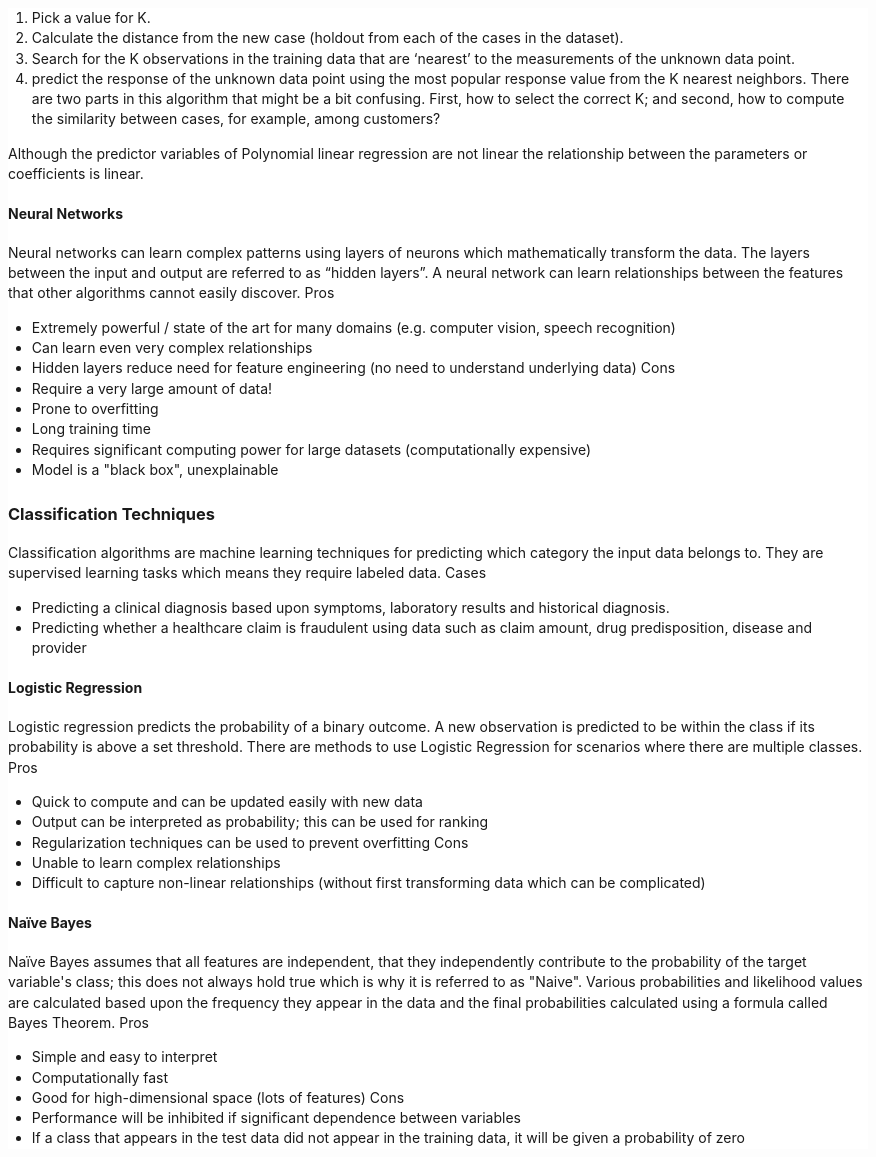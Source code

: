 1. Pick a value for K.
2. Calculate the distance from the new case (holdout from each of the cases in the dataset).
3. Search for the K observations in the training data that are ‘nearest’ to the measurements of the unknown data point.
4. predict the response of the unknown data point using the most popular response value from the K nearest neighbors.
There are two parts in this algorithm that might be a bit confusing.
First, how to select the correct K; and second, how to compute the similarity between cases,
for example, among customers?


Although the predictor variables of Polynomial linear regression are not linear the relationship between the parameters or coefficients is linear.

#### Neural Networks
Neural networks can learn complex patterns using layers of neurons which mathematically transform the data. The layers between the input and output are referred to as “hidden layers”. A neural network can learn relationships between the features that other algorithms cannot easily discover.
Pros
* Extremely powerful / state of the art for many domains (e.g. computer vision, speech recognition)
* Can learn even very complex relationships
* Hidden layers reduce need for feature engineering (no need to understand underlying data)
Cons
* Require a very large amount of data!
* Prone to overfitting
* Long training time
* Requires significant computing power for large datasets (computationally expensive)
* Model is a "black box", unexplainable

### Classification Techniques
Classification algorithms are machine learning techniques for predicting which category the input data belongs to. They are supervised learning tasks which means they require labeled data.
Cases
* Predicting a clinical diagnosis based upon symptoms, laboratory results and historical diagnosis.
* Predicting whether a healthcare claim is fraudulent using data such as claim amount, drug predisposition, disease and provider

#### Logistic Regression
Logistic regression predicts the probability of a binary outcome. A new observation is predicted to be within the class if its probability is above a set threshold. There are methods to use Logistic Regression for scenarios where there are multiple classes.
Pros
* Quick to compute and can be updated easily with new data
* Output can be interpreted as probability; this can be used for ranking
* Regularization techniques can be used to prevent overfitting
Cons
* Unable to learn complex relationships
* Difficult to capture non-linear relationships (without first transforming data which can be complicated)

#### Naïve Bayes
Naïve Bayes assumes that all features are independent, that they independently contribute to the probability of the target variable's class; this does not always hold true which is why it is referred to as "Naive". Various probabilities and likelihood values are calculated based upon the frequency they appear in the data and the final probabilities calculated using a formula called Bayes Theorem.
Pros
* Simple and easy to interpret
* Computationally fast
* Good for high-dimensional space (lots of features)
Cons
* Performance will be inhibited if significant dependence between variables
* If a class that appears in the test data did not appear in the training data, it will be given a probability of zero
